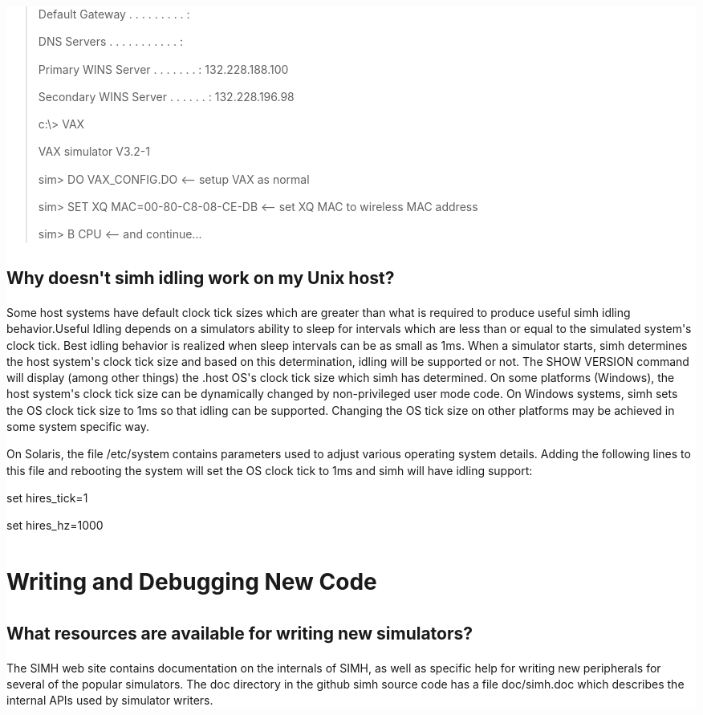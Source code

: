 >
> Default Gateway . . . . . . . . . :
>
> DNS Servers . . . . . . . . . . . :
>
> Primary WINS Server . . . . . . . : 132.228.188.100
>
> Secondary WINS Server . . . . . . : 132.228.196.98
>
> c:\\\> VAX
>
> VAX simulator V3.2-1
>
> sim\> DO VAX\_CONFIG.DO \<\-- setup VAX as normal
>
> sim\> SET XQ MAC=00-80-C8-08-CE-DB \<\-- set XQ MAC to wireless MAC
> address
>
> sim\> B CPU \<\-- and continue\...

Why doesn't simh idling work on my Unix host?
---------------------------------------------

Some host systems have default clock tick sizes which are greater than
what is required to produce useful simh idling behavior.Useful Idling
depends on a simulators ability to sleep for intervals which are less
than or equal to the simulated system's clock tick. Best idling behavior
is realized when sleep intervals can be as small as 1ms. When a
simulator starts, simh determines the host system's clock tick size and
based on this determination, idling will be supported or not. The SHOW
VERSION command will display (among other things) the .host OS's clock
tick size which simh has determined. On some platforms (Windows), the
host system's clock tick size can be dynamically changed by
non-privileged user mode code. On Windows systems, simh sets the OS
clock tick size to 1ms so that idling can be supported. Changing the OS
tick size on other platforms may be achieved in some system specific
way.

On Solaris, the file /etc/system contains parameters used to adjust
various operating system details. Adding the following lines to this
file and rebooting the system will set the OS clock tick to 1ms and simh
will have idling support:

set hires\_tick=1

set hires\_hz=1000

Writing and Debugging New Code
==============================

What resources are available for writing new simulators?
--------------------------------------------------------

The SIMH web site contains documentation on the internals of SIMH, as
well as specific help for writing new peripherals for several of the
popular simulators. The doc directory in the github simh source code has
a file doc/simh.doc which describes the internal APIs used by simulator
writers.
